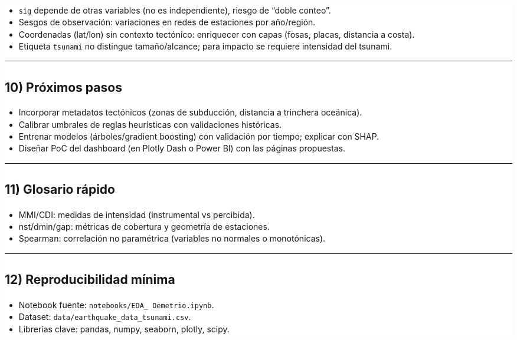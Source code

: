 - `sig` depende de otras variables (no es independiente), riesgo de “doble conteo”.
- Sesgos de observación: variaciones en redes de estaciones por año/región.
- Coordenadas (lat/lon) sin contexto tectónico: enriquecer con capas (fosas, placas, distancia a costa).
- Etiqueta `tsunami` no distingue tamaño/alcance; para impacto se requiere intensidad del tsunami.

---

## 10) Próximos pasos

- Incorporar metadatos tectónicos (zonas de subducción, distancia a trinchera oceánica).
- Calibrar umbrales de reglas heurísticas con validaciones históricas.
- Entrenar modelos (árboles/gradient boosting) con validación por tiempo; explicar con SHAP.
- Diseñar PoC del dashboard (en Plotly Dash o Power BI) con las páginas propuestas.

---

## 11) Glosario rápido

- MMI/CDI: medidas de intensidad (instrumental vs percibida).
- nst/dmin/gap: métricas de cobertura y geometría de estaciones.
- Spearman: correlación no paramétrica (variables no normales o monotónicas).

---

## 12) Reproducibilidad mínima

- Notebook fuente: `notebooks/EDA_ Demetrio.ipynb`.
- Dataset: `data/earthquake_data_tsunami.csv`.
- Librerías clave: pandas, numpy, seaborn, plotly, scipy.

